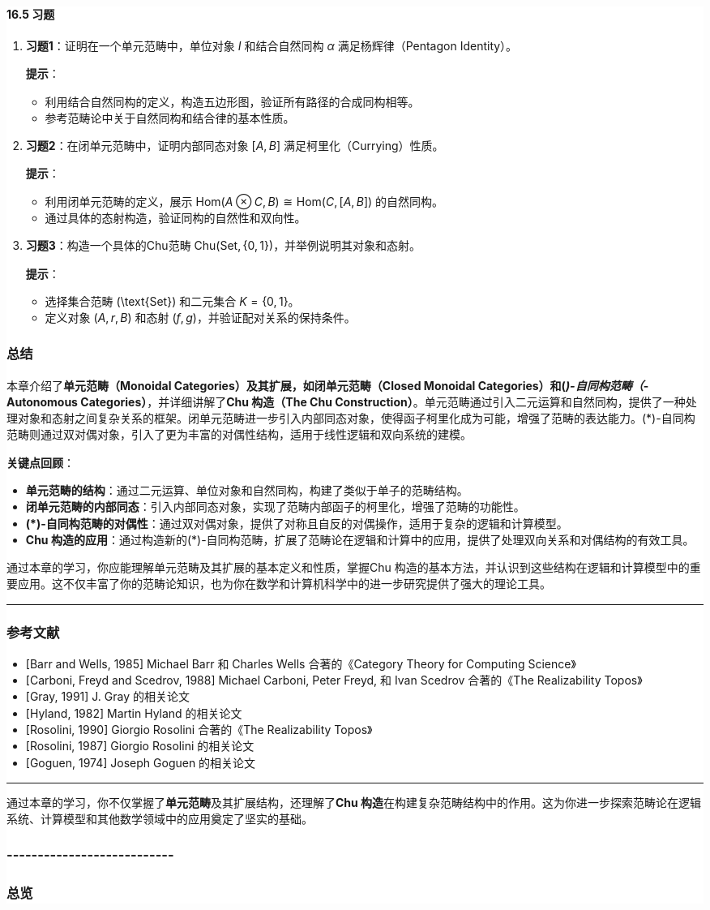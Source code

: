 #### 16.5 习题

1. **习题1**：证明在一个单元范畴中，单位对象 $I$ 和结合自然同构 $\alpha$ 满足杨辉律（Pentagon Identity）。
   
   **提示**：
   - 利用结合自然同构的定义，构造五边形图，验证所有路径的合成同构相等。
   - 参考范畴论中关于自然同构和结合律的基本性质。

2. **习题2**：在闭单元范畴中，证明内部同态对象 $[A, B]$ 满足柯里化（Currying）性质。
   
   **提示**：
   - 利用闭单元范畴的定义，展示 $\text{Hom}(A \otimes C, B) \cong \text{Hom}(C, [A, B])$ 的自然同构。
   - 通过具体的态射构造，验证同构的自然性和双向性。

3. **习题3**：构造一个具体的Chu范畴 $\text{Chu}(\text{Set}, \{0,1\})$，并举例说明其对象和态射。
   
   **提示**：
   - 选择集合范畴 \(\text{Set}\) 和二元集合 $K = \{0, 1\}$。
   - 定义对象 $(A, r, B)$ 和态射 $(f, g)$，并验证配对关系的保持条件。

### 总结

本章介绍了**单元范畴（Monoidal Categories）**及其扩展，如**闭单元范畴（Closed Monoidal Categories）**和**\(*\)-自同构范畴（*-Autonomous Categories）**，并详细讲解了**Chu 构造（The Chu Construction）**。单元范畴通过引入二元运算和自然同构，提供了一种处理对象和态射之间复杂关系的框架。闭单元范畴进一步引入内部同态对象，使得函子柯里化成为可能，增强了范畴的表达能力。\(*\)-自同构范畴则通过双对偶对象，引入了更为丰富的对偶性结构，适用于线性逻辑和双向系统的建模。

**关键点回顾**：

- **单元范畴的结构**：通过二元运算、单位对象和自然同构，构建了类似于单子的范畴结构。
- **闭单元范畴的内部同态**：引入内部同态对象，实现了范畴内部函子的柯里化，增强了范畴的功能性。
- **\(*\)-自同构范畴的对偶性**：通过双对偶对象，提供了对称且自反的对偶操作，适用于复杂的逻辑和计算模型。
- **Chu 构造的应用**：通过构造新的\(*\)-自同构范畴，扩展了范畴论在逻辑和计算中的应用，提供了处理双向关系和对偶结构的有效工具。

通过本章的学习，你应能理解单元范畴及其扩展的基本定义和性质，掌握Chu 构造的基本方法，并认识到这些结构在逻辑和计算模型中的重要应用。这不仅丰富了你的范畴论知识，也为你在数学和计算机科学中的进一步研究提供了强大的理论工具。

---

### 参考文献

- [Barr and Wells, 1985] Michael Barr 和 Charles Wells 合著的《Category Theory for Computing Science》
- [Carboni, Freyd and Scedrov, 1988] Michael Carboni, Peter Freyd, 和 Ivan Scedrov 合著的《The Realizability Topos》
- [Gray, 1991] J. Gray 的相关论文
- [Hyland, 1982] Martin Hyland 的相关论文
- [Rosolini, 1990] Giorgio Rosolini 合著的《The Realizability Topos》
- [Rosolini, 1987] Giorgio Rosolini 的相关论文
- [Goguen, 1974] Joseph Goguen 的相关论文

---

通过本章的学习，你不仅掌握了**单元范畴**及其扩展结构，还理解了**Chu 构造**在构建复杂范畴结构中的作用。这为你进一步探索范畴论在逻辑系统、计算模型和其他数学领域中的应用奠定了坚实的基础。

### ---------------------------

### 总览
